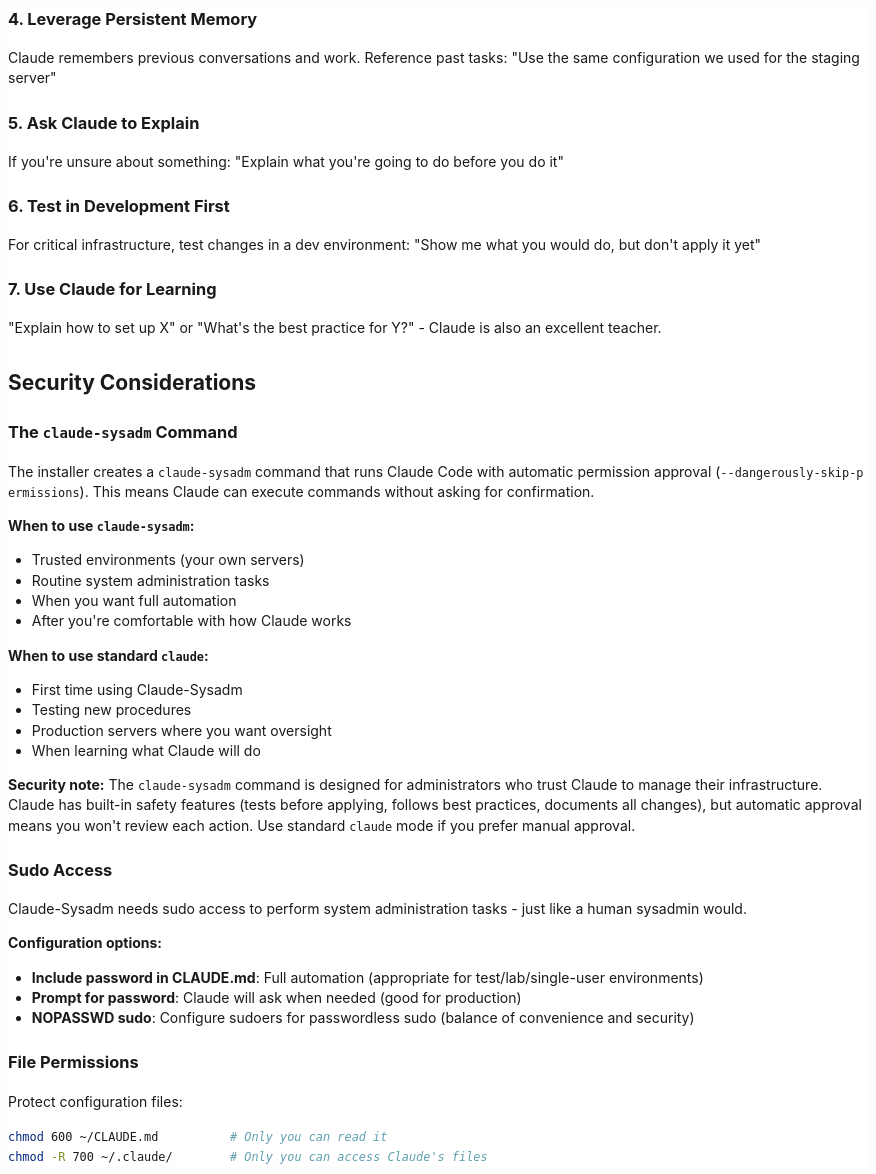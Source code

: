 ### 4. Leverage Persistent Memory
Claude remembers previous conversations and work. Reference past tasks: "Use the same configuration we used for the staging server"

### 5. Ask Claude to Explain
If you're unsure about something: "Explain what you're going to do before you do it"

### 6. Test in Development First
For critical infrastructure, test changes in a dev environment: "Show me what you would do, but don't apply it yet"

### 7. Use Claude for Learning
"Explain how to set up X" or "What's the best practice for Y?" - Claude is also an excellent teacher.

## Security Considerations

### The `claude-sysadm` Command

The installer creates a `claude-sysadm` command that runs Claude Code with automatic permission approval (`--dangerously-skip-permissions`). This means Claude can execute commands without asking for confirmation.

**When to use `claude-sysadm`:**
- Trusted environments (your own servers)
- Routine system administration tasks
- When you want full automation
- After you're comfortable with how Claude works

**When to use standard `claude`:**
- First time using Claude-Sysadm
- Testing new procedures
- Production servers where you want oversight
- When learning what Claude will do

**Security note:** The `claude-sysadm` command is designed for administrators who trust Claude to manage their infrastructure. Claude has built-in safety features (tests before applying, follows best practices, documents all changes), but automatic approval means you won't review each action. Use standard `claude` mode if you prefer manual approval.

### Sudo Access
Claude-Sysadm needs sudo access to perform system administration tasks - just like a human sysadmin would.

**Configuration options:**
- **Include password in CLAUDE.md**: Full automation (appropriate for test/lab/single-user environments)
- **Prompt for password**: Claude will ask when needed (good for production)
- **NOPASSWD sudo**: Configure sudoers for passwordless sudo (balance of convenience and security)

### File Permissions
Protect configuration files:
```bash
chmod 600 ~/CLAUDE.md          # Only you can read it
chmod -R 700 ~/.claude/        # Only you can access Claude's files
```

